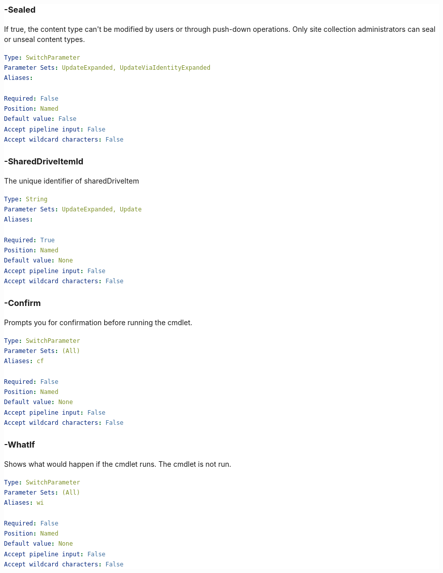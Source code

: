 ### -Sealed
If true, the content type can't be modified by users or through push-down operations.
Only site collection administrators can seal or unseal content types.

```yaml
Type: SwitchParameter
Parameter Sets: UpdateExpanded, UpdateViaIdentityExpanded
Aliases:

Required: False
Position: Named
Default value: False
Accept pipeline input: False
Accept wildcard characters: False
```

### -SharedDriveItemId
The unique identifier of sharedDriveItem

```yaml
Type: String
Parameter Sets: UpdateExpanded, Update
Aliases:

Required: True
Position: Named
Default value: None
Accept pipeline input: False
Accept wildcard characters: False
```

### -Confirm
Prompts you for confirmation before running the cmdlet.

```yaml
Type: SwitchParameter
Parameter Sets: (All)
Aliases: cf

Required: False
Position: Named
Default value: None
Accept pipeline input: False
Accept wildcard characters: False
```

### -WhatIf
Shows what would happen if the cmdlet runs.
The cmdlet is not run.

```yaml
Type: SwitchParameter
Parameter Sets: (All)
Aliases: wi

Required: False
Position: Named
Default value: None
Accept pipeline input: False
Accept wildcard characters: False
```
